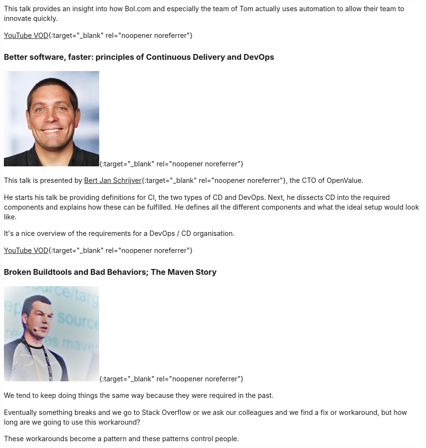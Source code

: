 This talk provides an insight into how Bol.com and especially the team of Tom actually uses automation to allow their team to innovate quickly.

[YouTube VOD](https://www.youtube.com/watch?v=cncIlzKQp9Y){:target="_blank" rel="noopener noreferrer"}

### Better software, faster: principles of Continuous Delivery and DevOps

[<span class="image left"><img class="p-image" alt="Bert Jan Schrijver" src="/img/2019-11-13-devoxx-belgium-2019/bjschrijver.jpg"></span>](https://twitter.com/bjschrijver){:target="_blank" rel="noopener noreferrer"}

This talk is presented by [Bert Jan Schrijver](https://twitter.com/bjschrijver){:target="_blank" rel="noopener noreferrer"}, the CTO of OpenValue.

He starts his talk be providing definitions for CI, the two types of CD and DevOps.
Next, he dissects CD into the required components and explains how these can be fulfilled.
He defines all the different components and what the ideal setup would look like.

It's a nice overview of the requirements for a DevOps / CD organisation.

[YouTube VOD](https://www.youtube.com/watch?v=BlQ3MyoDOR4){:target="_blank" rel="noopener noreferrer"}

### Broken Buildtools and Bad Behaviors; The Maven Story

[<span class="image left"><img class="p-image" alt="Robert Scholte" src="/img/2019-11-13-devoxx-belgium-2019/rfscholte.jpg"></span>](https://twitter.com/rfscholte){:target="_blank" rel="noopener noreferrer"}

We tend to keep doing things the same way because they were required in the past.

Eventually something breaks and we go to Stack Overflow or we ask our colleagues and we find a fix or workaround,
but how long are we going to use this workaround?

These workarounds become a pattern and these patterns control people.
